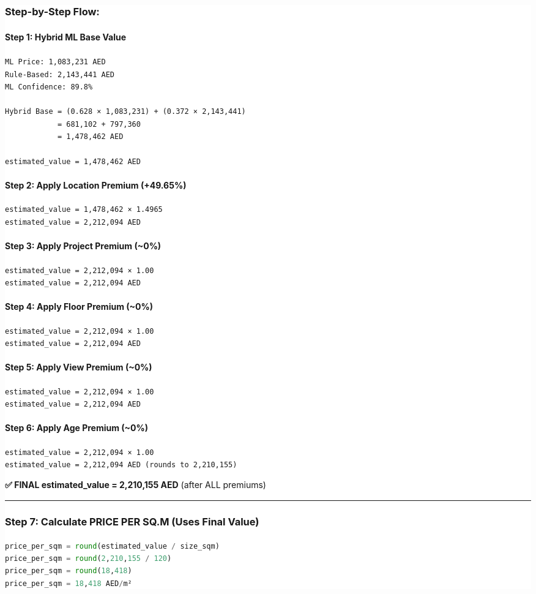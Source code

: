 ### **Step-by-Step Flow:**

#### **Step 1: Hybrid ML Base Value**
```
ML Price: 1,083,231 AED
Rule-Based: 2,143,441 AED
ML Confidence: 89.8%

Hybrid Base = (0.628 × 1,083,231) + (0.372 × 2,143,441)
            = 681,102 + 797,360
            = 1,478,462 AED

estimated_value = 1,478,462 AED
```

#### **Step 2: Apply Location Premium (+49.65%)**
```
estimated_value = 1,478,462 × 1.4965
estimated_value = 2,212,094 AED
```

#### **Step 3: Apply Project Premium (~0%)**
```
estimated_value = 2,212,094 × 1.00
estimated_value = 2,212,094 AED
```

#### **Step 4: Apply Floor Premium (~0%)**
```
estimated_value = 2,212,094 × 1.00
estimated_value = 2,212,094 AED
```

#### **Step 5: Apply View Premium (~0%)**
```
estimated_value = 2,212,094 × 1.00
estimated_value = 2,212,094 AED
```

#### **Step 6: Apply Age Premium (~0%)**
```
estimated_value = 2,212,094 × 1.00
estimated_value = 2,212,094 AED (rounds to 2,210,155)
```

**✅ FINAL estimated_value = 2,210,155 AED** (after ALL premiums)

---

### **Step 7: Calculate PRICE PER SQ.M (Uses Final Value)**

```python
price_per_sqm = round(estimated_value / size_sqm)
price_per_sqm = round(2,210,155 / 120)
price_per_sqm = round(18,418)
price_per_sqm = 18,418 AED/m²
```
